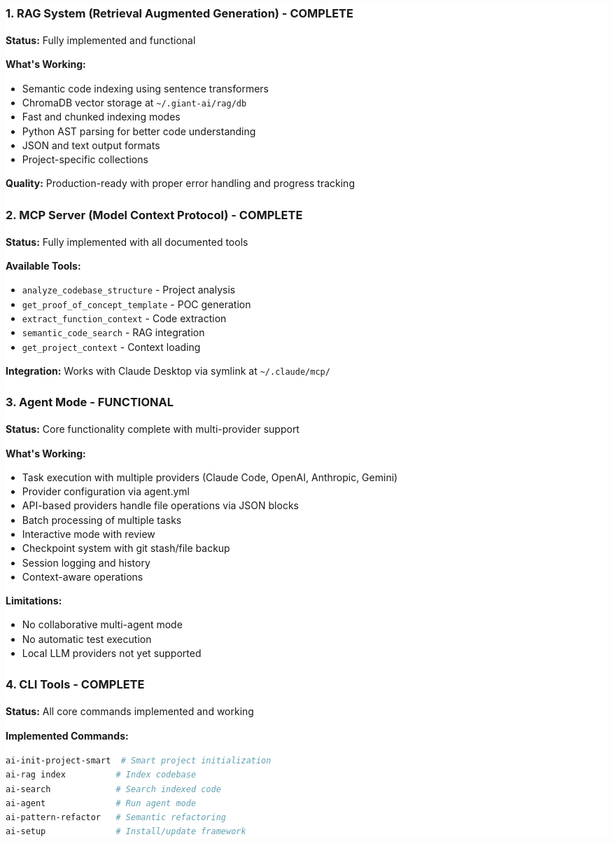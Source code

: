 ### 1. RAG System (Retrieval Augmented Generation) - COMPLETE
**Status:** Fully implemented and functional

**What's Working:**
- Semantic code indexing using sentence transformers
- ChromaDB vector storage at `~/.giant-ai/rag/db`
- Fast and chunked indexing modes
- Python AST parsing for better code understanding
- JSON and text output formats
- Project-specific collections

**Quality:** Production-ready with proper error handling and progress tracking

### 2. MCP Server (Model Context Protocol) - COMPLETE
**Status:** Fully implemented with all documented tools

**Available Tools:**
- `analyze_codebase_structure` - Project analysis
- `get_proof_of_concept_template` - POC generation
- `extract_function_context` - Code extraction
- `semantic_code_search` - RAG integration
- `get_project_context` - Context loading

**Integration:** Works with Claude Desktop via symlink at `~/.claude/mcp/`

### 3. Agent Mode - FUNCTIONAL
**Status:** Core functionality complete with multi-provider support

**What's Working:**
- Task execution with multiple providers (Claude Code, OpenAI, Anthropic, Gemini)
- Provider configuration via agent.yml
- API-based providers handle file operations via JSON blocks
- Batch processing of multiple tasks
- Interactive mode with review
- Checkpoint system with git stash/file backup
- Session logging and history
- Context-aware operations

**Limitations:**
- No collaborative multi-agent mode
- No automatic test execution
- Local LLM providers not yet supported

### 4. CLI Tools - COMPLETE
**Status:** All core commands implemented and working

**Implemented Commands:**
```bash
ai-init-project-smart  # Smart project initialization
ai-rag index          # Index codebase
ai-search             # Search indexed code
ai-agent              # Run agent mode
ai-pattern-refactor   # Semantic refactoring
ai-setup              # Install/update framework
```
